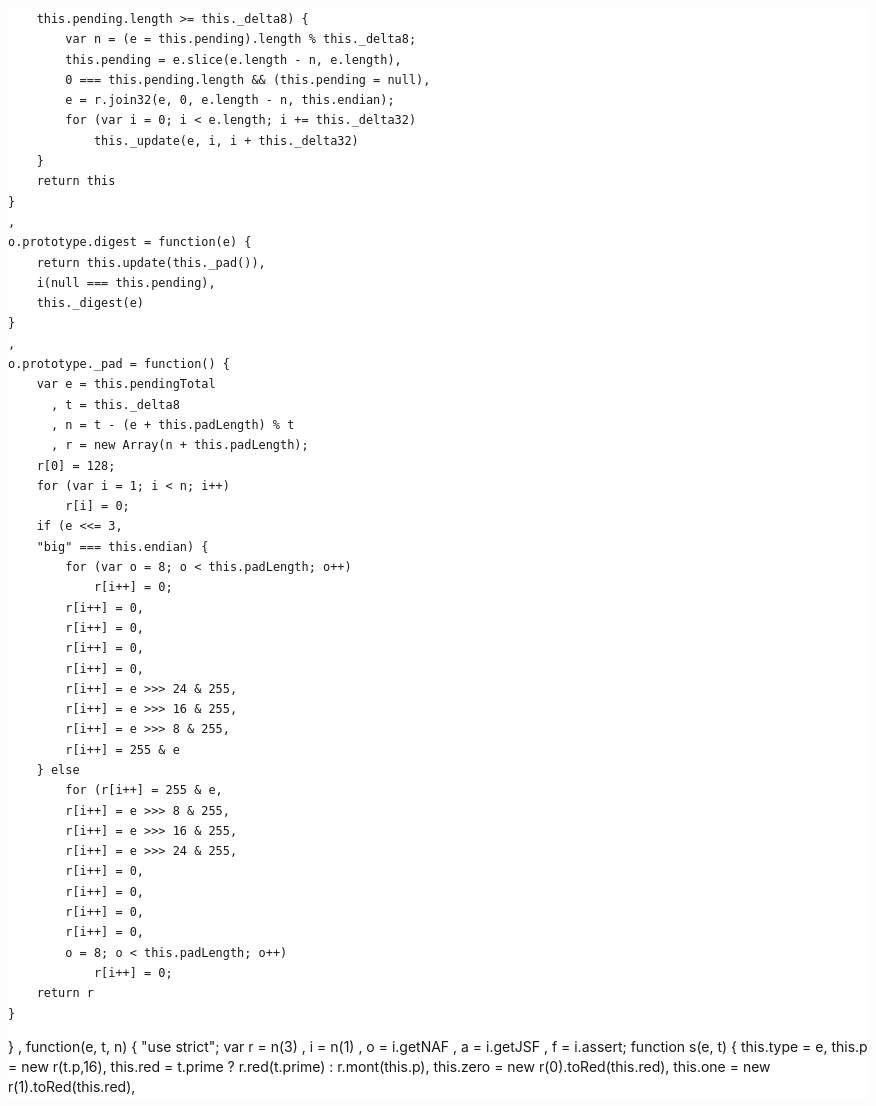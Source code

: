         this.pending.length >= this._delta8) {
            var n = (e = this.pending).length % this._delta8;
            this.pending = e.slice(e.length - n, e.length),
            0 === this.pending.length && (this.pending = null),
            e = r.join32(e, 0, e.length - n, this.endian);
            for (var i = 0; i < e.length; i += this._delta32)
                this._update(e, i, i + this._delta32)
        }
        return this
    }
    ,
    o.prototype.digest = function(e) {
        return this.update(this._pad()),
        i(null === this.pending),
        this._digest(e)
    }
    ,
    o.prototype._pad = function() {
        var e = this.pendingTotal
          , t = this._delta8
          , n = t - (e + this.padLength) % t
          , r = new Array(n + this.padLength);
        r[0] = 128;
        for (var i = 1; i < n; i++)
            r[i] = 0;
        if (e <<= 3,
        "big" === this.endian) {
            for (var o = 8; o < this.padLength; o++)
                r[i++] = 0;
            r[i++] = 0,
            r[i++] = 0,
            r[i++] = 0,
            r[i++] = 0,
            r[i++] = e >>> 24 & 255,
            r[i++] = e >>> 16 & 255,
            r[i++] = e >>> 8 & 255,
            r[i++] = 255 & e
        } else
            for (r[i++] = 255 & e,
            r[i++] = e >>> 8 & 255,
            r[i++] = e >>> 16 & 255,
            r[i++] = e >>> 24 & 255,
            r[i++] = 0,
            r[i++] = 0,
            r[i++] = 0,
            r[i++] = 0,
            o = 8; o < this.padLength; o++)
                r[i++] = 0;
        return r
    }
}
, function(e, t, n) {
    "use strict";
    var r = n(3)
      , i = n(1)
      , o = i.getNAF
      , a = i.getJSF
      , f = i.assert;
    function s(e, t) {
        this.type = e,
        this.p = new r(t.p,16),
        this.red = t.prime ? r.red(t.prime) : r.mont(this.p),
        this.zero = new r(0).toRed(this.red),
        this.one = new r(1).toRed(this.red),
